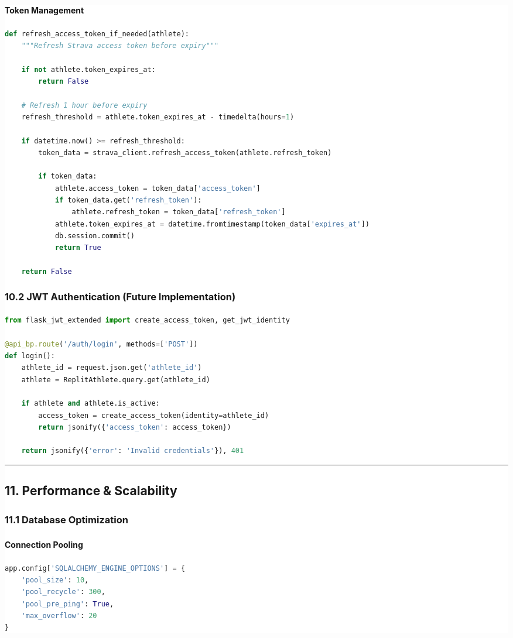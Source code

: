 #### Token Management
```python
def refresh_access_token_if_needed(athlete):
    """Refresh Strava access token before expiry"""
    
    if not athlete.token_expires_at:
        return False
        
    # Refresh 1 hour before expiry
    refresh_threshold = athlete.token_expires_at - timedelta(hours=1)
    
    if datetime.now() >= refresh_threshold:
        token_data = strava_client.refresh_access_token(athlete.refresh_token)
        
        if token_data:
            athlete.access_token = token_data['access_token']
            if token_data.get('refresh_token'):
                athlete.refresh_token = token_data['refresh_token']
            athlete.token_expires_at = datetime.fromtimestamp(token_data['expires_at'])
            db.session.commit()
            return True
    
    return False
```

### 10.2 JWT Authentication (Future Implementation)

```python
from flask_jwt_extended import create_access_token, get_jwt_identity

@api_bp.route('/auth/login', methods=['POST'])
def login():
    athlete_id = request.json.get('athlete_id')
    athlete = ReplitAthlete.query.get(athlete_id)
    
    if athlete and athlete.is_active:
        access_token = create_access_token(identity=athlete_id)
        return jsonify({'access_token': access_token})
    
    return jsonify({'error': 'Invalid credentials'}), 401
```

---

## 11. Performance & Scalability

### 11.1 Database Optimization

#### Connection Pooling
```python
app.config['SQLALCHEMY_ENGINE_OPTIONS'] = {
    'pool_size': 10,
    'pool_recycle': 300,
    'pool_pre_ping': True,
    'max_overflow': 20
}
```
